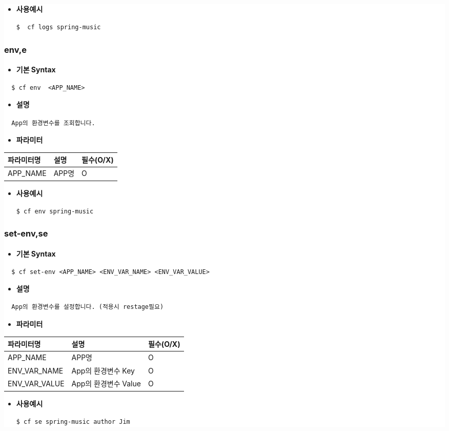 * **사용예시**

  ```text
  $  cf logs spring-music
  ```

### env,e

* **기본 Syntax**

```text
  $ cf env  <APP_NAME>
```

* **설명**

```text
  App의 환경변수를 조회합니다.
```

* **파라미터**

| 파라미터명 | 설명 | 필수\(O/X\) |
| :--- | :--- | :--- |
| APP\_NAME | APP명 | O |

* **사용예시**

  ```text
  $ cf env spring-music
  ```

### set-env,se

* **기본 Syntax**

```text
  $ cf set-env <APP_NAME> <ENV_VAR_NAME> <ENV_VAR_VALUE>
```

* **설명**

```text
  App의 환경변수를 설정합니다. (적용시 restage필요)
```

* **파라미터**

| 파라미터명 | 설명 | 필수\(O/X\) |
| :--- | :--- | :--- |
| APP\_NAME | APP명 | O |
| ENV\_VAR\_NAME | App의 환경변수 Key | O |
| ENV\_VAR\_VALUE | App의 환경변수 Value | O |

* **사용예시**

  ```text
  $ cf se spring-music author Jim
  ```
